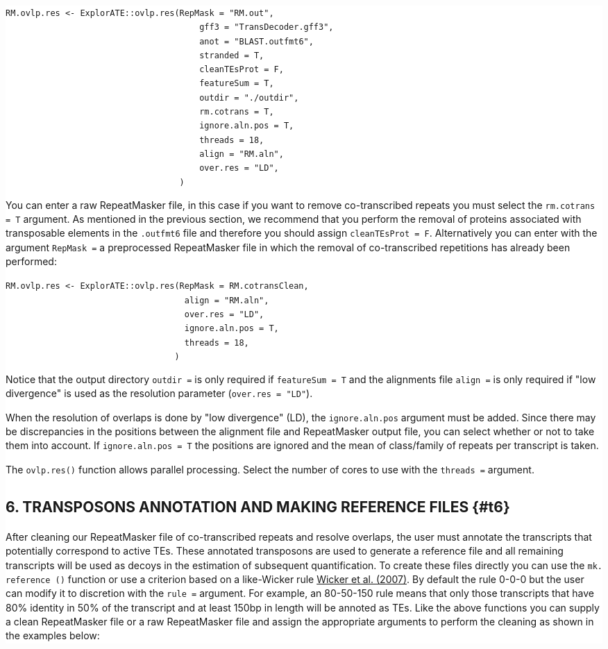 ```{r eval=FALSE}
RM.ovlp.res <- ExplorATE::ovlp.res(RepMask = "RM.out",
                                       gff3 = "TransDecoder.gff3",
                                       anot = "BLAST.outfmt6",
                                       stranded = T,
                                       cleanTEsProt = F,
                                       featureSum = T,
                                       outdir = "./outdir",
                                       rm.cotrans = T,
                                       ignore.aln.pos = T,
                                       threads = 18,
                                       align = "RM.aln",
                                       over.res = "LD",
                                   )
```

You can enter a raw RepeatMasker file, in this case if you want to remove co-transcribed repeats you must select the `rm.cotrans = T` argument. As mentioned in the previous section, we recommend that you perform the removal of proteins associated with transposable elements in the `.outfmt6` file and therefore you should assign `cleanTEsProt = F`. Alternatively you can enter with the argument `RepMask =` a preprocessed RepeatMasker file in which the removal of co-transcribed repetitions has already been performed:

```{r eval=FALSE}
RM.ovlp.res <- ExplorATE::ovlp.res(RepMask = RM.cotransClean,
                                    align = "RM.aln",
                                    over.res = "LD",
                                    ignore.aln.pos = T,
                                    threads = 18,
                                  )
```

Notice that the output directory `outdir =` is only required if `featureSum = T` and the alignments file `align =` is only required if "low divergence" is used as the resolution parameter (`over.res = "LD"`).

When the resolution of overlaps is done by "low divergence" (LD), the `ignore.aln.pos` argument must be added. Since there may be discrepancies in the positions between the alignment file and RepeatMasker output file, you can select whether or not to take them into account. If `ignore.aln.pos = T` the positions are ignored and the mean of class/family of repeats per transcript is taken.

The `ovlp.res()` function allows parallel processing. Select the number of cores to use with the `threads =` argument.

## 6. TRANSPOSONS ANNOTATION AND MAKING REFERENCE FILES {#t6}

After cleaning our RepeatMasker file of co-transcribed repeats and resolve overlaps, the user must annotate the transcripts that potentially correspond to active TEs. These annotated transposons are used to generate a reference file and all remaining transcripts will be used as decoys in the estimation of subsequent quantification. To create these files directly you can use the `mk.reference ()` function or use a criterion based on a like-Wicker rule [Wicker et al. (2007)](https://www.nature.com/articles/nrg2165). By default the rule 0-0-0 but the user can modify it to discretion with the `rule =` argument. For example, an 80-50-150 rule means that only those transcripts that have 80% identity in 50% of the transcript and at least 150bp in length will be annoted as TEs. Like the above functions you can supply a clean RepeatMasker file or a raw RepeatMasker file and assign the appropriate arguments to perform the cleaning as shown in the examples below:
